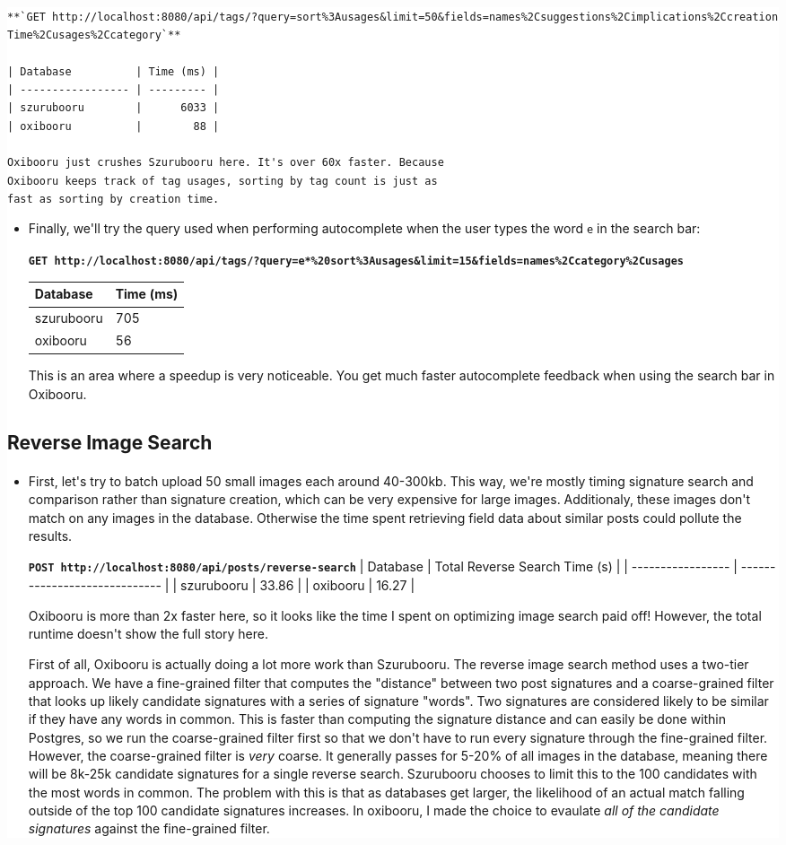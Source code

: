     **`GET http://localhost:8080/api/tags/?query=sort%3Ausages&limit=50&fields=names%2Csuggestions%2Cimplications%2CcreationTime%2Cusages%2Ccategory`**

    | Database          | Time (ms) |
    | ----------------- | --------- |
    | szurubooru        |      6033 |
    | oxibooru          |        88 |
    
    Oxibooru just crushes Szurubooru here. It's over 60x faster. Because
    Oxibooru keeps track of tag usages, sorting by tag count is just as
    fast as sorting by creation time.

- Finally, we'll try the query used when performing autocomplete when the user
  types the word `e` in the search bar:
    
    **`GET http://localhost:8080/api/tags/?query=e*%20sort%3Ausages&limit=15&fields=names%2Ccategory%2Cusages`**

    | Database          | Time (ms) |
    | ----------------- | --------- |
    | szurubooru        |       705 |
    | oxibooru          |        56 |
    
    This is an area where a speedup is very noticeable. You get much faster
    autocomplete feedback when using the search bar in Oxibooru.
    
## Reverse Image Search
- First, let's try to batch upload 50 small images each around 40-300kb. This
  way, we're mostly timing signature search and comparison rather than signature
  creation, which can be very expensive for large images. Additionaly, these 
  images don't match on any images in the database. Otherwise the time spent 
  retrieving field data about similar posts could pollute the results.
    
    **`POST http://localhost:8080/api/posts/reverse-search`**
    | Database          | Total Reverse Search Time (s) |
    | ----------------- | ----------------------------- |
    | szurubooru        |                         33.86 |
    | oxibooru          |                         16.27 |
    
    Oxibooru is more than 2x faster here, so it looks like the time I spent on
    optimizing image search paid off! However, the total runtime doesn't show
    the full story here.

    First of all, Oxibooru is actually doing a lot more work than Szurubooru. 
    The reverse image search method uses a two-tier approach. We have a 
    fine-grained filter that computes the "distance" between two post 
    signatures and a coarse-grained filter that looks up likely candidate 
    signatures with a series of signature "words". Two signatures are considered
    likely to be similar if they have any words in common. This is faster than 
    computing the signature distance and can easily be done within Postgres, so 
    we run the coarse-grained filter first so that we don't have to run every 
    signature through the fine-grained filter. However, the coarse-grained 
    filter is _very_ coarse. It generally passes for 5-20% of all images in the 
    database, meaning there will be 8k-25k candidate signatures for a single 
    reverse search. Szurubooru chooses to limit this to the 100 candidates with 
    the most words in common. The problem with this is that as databases get 
    larger, the likelihood of an actual match falling outside of the top 100 
    candidate signatures increases. In oxibooru, I made the choice to evaulate 
    _all of the candidate signatures_ against the fine-grained filter.
    